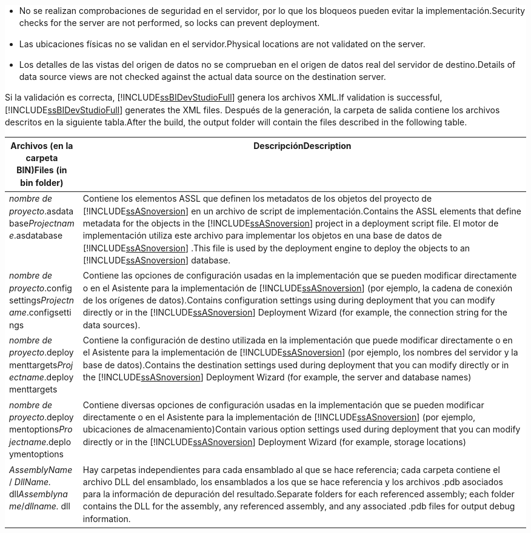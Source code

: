 -   <span data-ttu-id="a0522-119">No se realizan comprobaciones de seguridad en el servidor, por lo que los bloqueos pueden evitar la implementación.</span><span class="sxs-lookup"><span data-stu-id="a0522-119">Security checks for the server are not performed, so locks can prevent deployment.</span></span>  
  
-   <span data-ttu-id="a0522-120">Las ubicaciones físicas no se validan en el servidor.</span><span class="sxs-lookup"><span data-stu-id="a0522-120">Physical locations are not validated on the server.</span></span>  
  
-   <span data-ttu-id="a0522-121">Los detalles de las vistas del origen de datos no se comprueban en el origen de datos real del servidor de destino.</span><span class="sxs-lookup"><span data-stu-id="a0522-121">Details of data source views are not checked against the actual data source on the destination server.</span></span>  
  
 <span data-ttu-id="a0522-122">Si la validación es correcta, [!INCLUDE[ssBIDevStudioFull](../../includes/ssbidevstudiofull-md.md)] genera los archivos XML.</span><span class="sxs-lookup"><span data-stu-id="a0522-122">If validation is successful, [!INCLUDE[ssBIDevStudioFull](../../includes/ssbidevstudiofull-md.md)] generates the XML files.</span></span> <span data-ttu-id="a0522-123">Después de la generación, la carpeta de salida contiene los archivos descritos en la siguiente tabla.</span><span class="sxs-lookup"><span data-stu-id="a0522-123">After the build, the output folder will contain the files described in the following table.</span></span>  
  
|<span data-ttu-id="a0522-124">Archivos (en la carpeta BIN)</span><span class="sxs-lookup"><span data-stu-id="a0522-124">Files (in bin folder)</span></span>|<span data-ttu-id="a0522-125">Descripción</span><span class="sxs-lookup"><span data-stu-id="a0522-125">Description</span></span>|  
|-----------------------------|-----------------|  
|<span data-ttu-id="a0522-126">*nombre de proyecto*.asdatabase</span><span class="sxs-lookup"><span data-stu-id="a0522-126">*Projectname*.asdatabase</span></span>|<span data-ttu-id="a0522-127">Contiene los elementos ASSL que definen los metadatos de los objetos del proyecto de [!INCLUDE[ssASnoversion](../../includes/ssasnoversion-md.md)] en un archivo de script de implementación.</span><span class="sxs-lookup"><span data-stu-id="a0522-127">Contains the ASSL elements that define metadata for the objects in the [!INCLUDE[ssASnoversion](../../includes/ssasnoversion-md.md)] project in a deployment script file.</span></span> <span data-ttu-id="a0522-128">El motor de implementación utiliza este archivo para implementar los objetos en una base de datos de [!INCLUDE[ssASnoversion](../../includes/ssasnoversion-md.md)] .</span><span class="sxs-lookup"><span data-stu-id="a0522-128">This file is used by the deployment engine to deploy the objects to an [!INCLUDE[ssASnoversion](../../includes/ssasnoversion-md.md)] database.</span></span>|  
|<span data-ttu-id="a0522-129">*nombre de proyecto*.configsettings</span><span class="sxs-lookup"><span data-stu-id="a0522-129">*Projectname*.configsettings</span></span>|<span data-ttu-id="a0522-130">Contiene las opciones de configuración usadas en la implementación que se pueden modificar directamente o en el Asistente para la implementación de [!INCLUDE[ssASnoversion](../../includes/ssasnoversion-md.md)] (por ejemplo, la cadena de conexión de los orígenes de datos).</span><span class="sxs-lookup"><span data-stu-id="a0522-130">Contains configuration settings using during deployment that you can modify directly or in the [!INCLUDE[ssASnoversion](../../includes/ssasnoversion-md.md)] Deployment Wizard (for example, the connection string for the data sources).</span></span>|  
|<span data-ttu-id="a0522-131">*nombre de proyecto*.deploymenttargets</span><span class="sxs-lookup"><span data-stu-id="a0522-131">*Projectname*.deploymenttargets</span></span>|<span data-ttu-id="a0522-132">Contiene la configuración de destino utilizada en la implementación que puede modificar directamente o en el Asistente para la implementación de [!INCLUDE[ssASnoversion](../../includes/ssasnoversion-md.md)] (por ejemplo, los nombres del servidor y la base de datos).</span><span class="sxs-lookup"><span data-stu-id="a0522-132">Contains the destination settings used during deployment that you can modify directly or in the [!INCLUDE[ssASnoversion](../../includes/ssasnoversion-md.md)] Deployment Wizard (for example, the server and database names)</span></span>|  
|<span data-ttu-id="a0522-133">*nombre de proyecto*.deploymentoptions</span><span class="sxs-lookup"><span data-stu-id="a0522-133">*Projectname*.deploymentoptions</span></span>|<span data-ttu-id="a0522-134">Contiene diversas opciones de configuración usadas en la implementación que se pueden modificar directamente o en el Asistente para la implementación de [!INCLUDE[ssASnoversion](../../includes/ssasnoversion-md.md)] (por ejemplo, ubicaciones de almacenamiento)</span><span class="sxs-lookup"><span data-stu-id="a0522-134">Contain various option settings used during deployment that you can modify directly or in the [!INCLUDE[ssASnoversion](../../includes/ssasnoversion-md.md)] Deployment Wizard (for example, storage locations)</span></span>|  
|<span data-ttu-id="a0522-135">*AssemblyName* / *DllName.* dll</span><span class="sxs-lookup"><span data-stu-id="a0522-135">*Assemblyname*/*dllname.* dll</span></span>|<span data-ttu-id="a0522-136">Hay carpetas independientes para cada ensamblado al que se hace referencia; cada carpeta contiene el archivo DLL del ensamblado, los ensamblados a los que se hace referencia y los archivos .pdb asociados para la información de depuración del resultado.</span><span class="sxs-lookup"><span data-stu-id="a0522-136">Separate folders for each referenced assembly; each folder contains the DLL for the assembly, any referenced assembly, and any associated .pdb files for output debug information.</span></span>|  
  